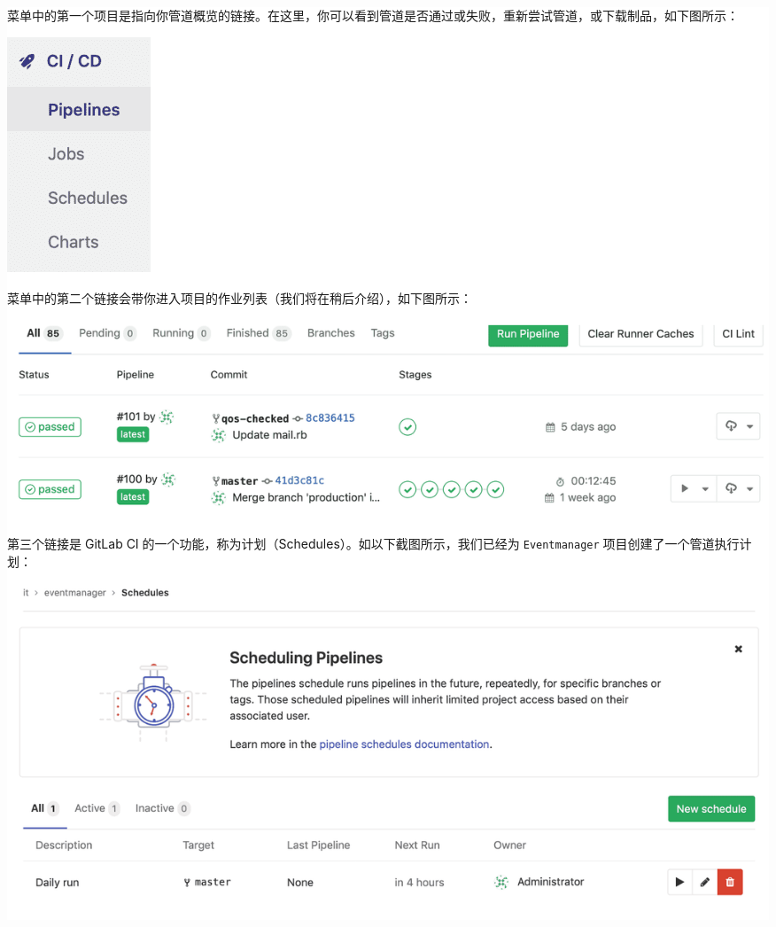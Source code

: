 菜单中的第一个项目是指向你管道概览的链接。在这里，你可以看到管道是否通过或失败，重新尝试管道，或下载制品，如下图所示：

![](img/9296263c-f44e-447b-9d9e-0b146c846dca.png)

菜单中的第二个链接会带你进入项目的作业列表（我们将在稍后介绍），如下图所示：

![](img/f0310268-768a-45a5-9055-6cf0b6c23679.png)

第三个链接是 GitLab CI 的一个功能，称为计划（Schedules）。如以下截图所示，我们已经为 `Eventmanager` 项目创建了一个管道执行计划：

![](img/262c3e27-b64b-4615-a3fc-49ed283e8330.png)
